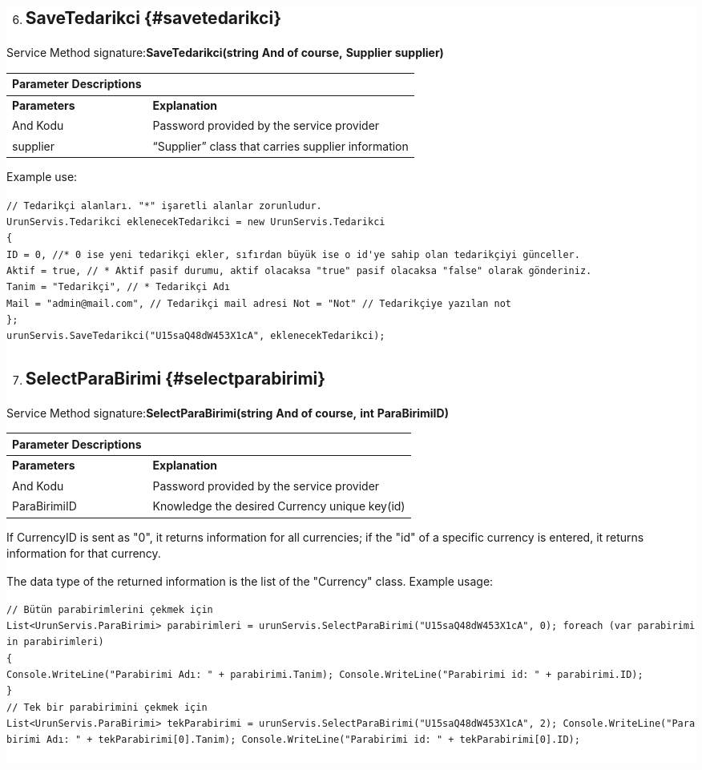   6. ## **SaveTedarikci** {#savetedarikci}

  Service Method signature:**SaveTedarikci(string** **And of course,** **Supplier** **supplier)**

| Parameter Descriptions |  |
| ----- | :---- |
| **Parameters** | **Explanation** |
| And Kodu | Password provided by the service provider |
| supplier | “Supplier” class that carries supplier information |

  Example use:

  ```
  // Tedarikçi alanları. "*" işaretli alanlar zorunludur.
UrunServis.Tedarikci eklenecekTedarikci = new UrunServis.Tedarikci
{
ID = 0, //* 0 ise yeni tedarikçi ekler, sıfırdan büyük ise o id'ye sahip olan tedarikçiyi günceller.
Aktif = true, // * Aktif pasif durumu, aktif olacaksa "true" pasif olacaksa "false" olarak gönderiniz.
Tanim = "Tedarikçi", // * Tedarikçi Adı
Mail = "admin@mail.com", // Tedarikçi mail adresi Not = "Not" // Tedarikçiye yazılan not
};
urunServis.SaveTedarikci("U15saQ48dW453X1cA", eklenecekTedarikci);
```

  7. ## **SelectParaBirimi** {#selectparabirimi}

  Service Method signature:**SelectParaBirimi(string** **And of course,** **int** **ParaBirimiID)**

| Parameter Descriptions |  |
| ----- | :---- |
| **Parameters** | **Explanation** |
| And Kodu | Password provided by the service provider |
| ParaBirimiID | Knowledge the desired Currency unique key(id) |

  If CurrencyID is sent as "0", it returns information for all currencies; if the "id" of a specific currency is entered, it returns information for that currency.

  The data type of the returned information is the list of the "Currency" class. Example usage:
  ```
  // Bütün parabirimlerini çekmek için
List<UrunServis.ParaBirimi> parabirimleri = urunServis.SelectParaBirimi("U15saQ48dW453X1cA", 0); foreach (var parabirimi in parabirimleri)
{
Console.WriteLine("Parabirimi Adı: " + parabirimi.Tanim); Console.WriteLine("Parabirimi id: " + parabirimi.ID);
}
// Tek bir parabirimini çekmek için
List<UrunServis.ParaBirimi> tekParabirimi = urunServis.SelectParaBirimi("U15saQ48dW453X1cA", 2); Console.WriteLine("Parabirimi Adı: " + tekParabirimi[0].Tanim); Console.WriteLine("Parabirimi id: " + tekParabirimi[0].ID);


  ```
